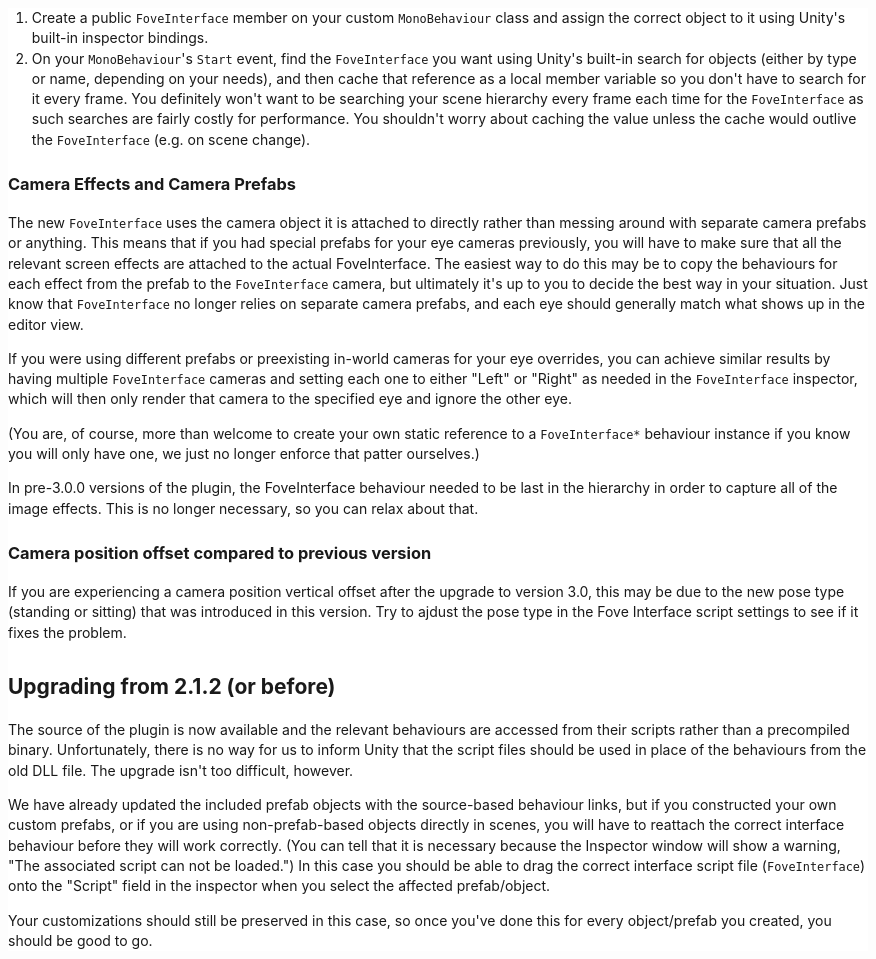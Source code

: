 1. Create a public `FoveInterface` member on your custom `MonoBehaviour` class and assign the correct object to it using Unity's built-in inspector bindings.
2. On your `MonoBehaviour`'s `Start` event, find the `FoveInterface` you want using Unity's built-in search for objects (either by type or name, depending on your needs), and then cache that reference as a local member variable so you don't have to search for it every frame. You definitely won't want to be searching your scene hierarchy every frame each time for the `FoveInterface` as such searches are fairly costly for performance. You shouldn't worry about caching the value unless the cache would outlive the `FoveInterface` (e.g. on scene change).

### Camera Effects and Camera Prefabs

The new `FoveInterface` uses the camera object it is attached to directly rather than messing around with separate camera prefabs or anything. This means that if you had special prefabs for your eye cameras previously, you will have to make sure that all the relevant screen effects are attached to the actual FoveInterface. The easiest way to do this may be to copy the behaviours for each effect from the prefab to the `FoveInterface` camera, but ultimately it's up to you to decide the best way in your situation. Just know that `FoveInterface` no longer relies on separate camera prefabs, and each eye should generally match what shows up in the editor view.

If you were using different prefabs or preexisting in-world cameras for your eye overrides, you can achieve similar results by having multiple `FoveInterface` cameras and setting each one to either "Left" or "Right" as needed in the `FoveInterface` inspector, which will then only render that camera to the specified eye and ignore the other eye.

(You are, of course, more than welcome to create your own static reference to a `FoveInterface*` behaviour instance if you know you will only have one, we just no longer enforce that patter ourselves.)

In pre-3.0.0 versions of the plugin, the FoveInterface behaviour needed to be last in the hierarchy in order to capture all of the image effects. This is no longer necessary, so you can relax about that.

### Camera position offset compared to previous version

If you are experiencing a camera position vertical offset after the upgrade to version 3.0, this may be due to the new pose type (standing or sitting) that was introduced in this version. Try to ajdust the pose type in the Fove Interface script settings to see if it fixes the problem.

## Upgrading from 2.1.2 (or before)

The source of the plugin is now available and the relevant behaviours are accessed from their scripts rather than a precompiled binary. Unfortunately, there is no way for us to inform Unity that the script files should be used in place of the behaviours from the old DLL file. The upgrade isn't too difficult, however.

We have already updated the included prefab objects with the source-based behaviour links, but if you constructed your own custom prefabs, or if you are using non-prefab-based objects directly in scenes, you will have to reattach the correct interface behaviour before they will work correctly. (You can tell that it is necessary because the Inspector window will show a warning, "The associated script can not be loaded.") In this case you should be able to drag the correct interface script file (`FoveInterface`) onto the "Script" field in the inspector when you select the affected prefab/object.

Your customizations should still be preserved in this case, so once you've done this for every object/prefab you created, you should be good to go.
